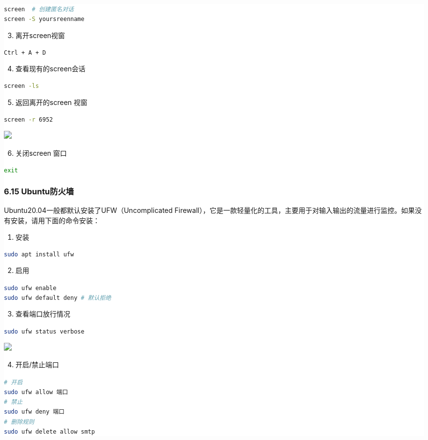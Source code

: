 ```bash
screen	# 创建匿名对话
screen -S yoursreenname
```

3. 离开screen视窗

```
Ctrl + A + D
```

4. 查看现有的screen会话

```bash
screen -ls
```

5. 返回离开的screen 视窗

```bash
screen -r 6952
```

![](https://picgo-img-repo.oss-cn-beijing.aliyuncs.com/img/502de6db8244d6ea81ce36e0d9cc1444.png)

6. 关闭screen 窗口

```bash
exit
```

### 6.15 Ubuntu防火墙

Ubuntu20.04一般都默认安装了UFW（Uncomplicated Firewall），它是一款轻量化的工具，主要用于对输入输出的流量进行监控。如果没有安装，请用下面的命令安装：

1. 安装

```bash
sudo apt install ufw
```

2. 启用

```bash
sudo ufw enable
sudo ufw default deny # 默认拒绝
```

3. 查看端口放行情况

```bash
sudo ufw status verbose
```

![](https://picgo-img-repo.oss-cn-beijing.aliyuncs.com/img/d9a56935136ef648a2d0519b00c2ebc7.png)

4. 开启/禁止端口

```bash
# 开启
sudo ufw allow 端口
# 禁止
sudo ufw deny 端口
# 删除规则
sudo ufw delete allow smtp
```
